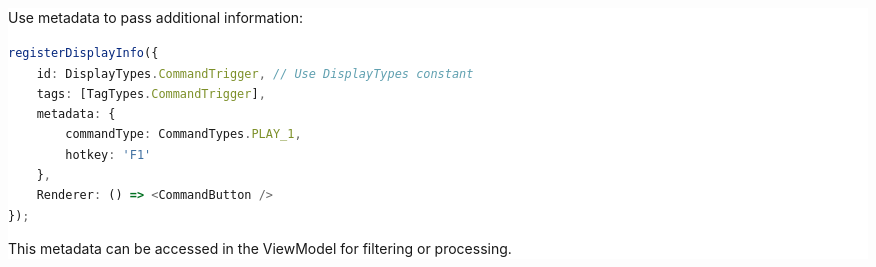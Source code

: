 Use metadata to pass additional information:

```typescript
registerDisplayInfo({
    id: DisplayTypes.CommandTrigger, // Use DisplayTypes constant
    tags: [TagTypes.CommandTrigger],
    metadata: {
        commandType: CommandTypes.PLAY_1,
        hotkey: 'F1'
    },
    Renderer: () => <CommandButton />
});
```

This metadata can be accessed in the ViewModel for filtering or processing.
